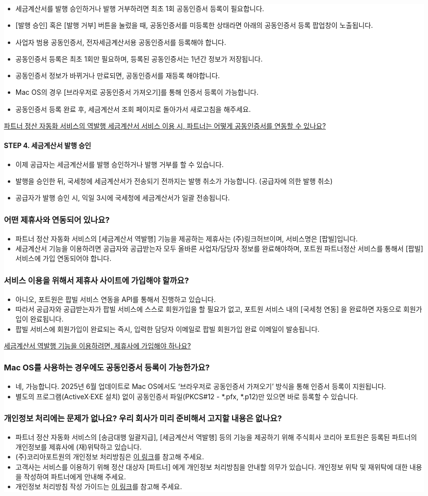 - 세금계산서를 발행 승인하거나 발행 거부하려면 최초 1회 공동인증서 등록이 필요합니다.
- \[발행 승인] 혹은 \[발행 거부] 버튼을 눌렀을 때, 공동인증서를 미등록한 상태라면 아래의 공동인증서 등록 팝업창이 노출됩니다.





- 사업자 범용 공동인증서, 전자세금계산서용 공동인증서를 등록해야 합니다.
- 공동인증서 등록은 최초 1회만 필요하며, 등록된 공동인증서는 1년간 정보가 저장됩니다.
- 공동인증서 정보가 바뀌거나 만료되면, 공동인증서를 재등록 해야합니다.
- Mac OS의 경우 \[브라우저로 공동인증서 가져오기]를 통해 인증서 등록이 가능합니다.
- 공동인증서 등록 완료 후, 세금계산서 조회 페이지로 돌아가서 새로고침을 해주세요.



[파트너 정산 자동화 서비스의 역발행 세금계산서 서비스 이용 시, 파트너는 어떻게 공동인증서를 연동할 수 있나요?](https://help.portone.io/content/taxinvoice_partner_peristalsis)

#### **STEP 4. 세금계산서 발행 승인**

- 이제 공급자는 세금계산서를 발행 승인하거나 발행 거부를 할 수 있습니다.
- 발행을 승인한 뒤, 국세청에 세금계산서가 전송되기 전까지는 발행 취소가 가능합니다. (공급자에 의한 발행 취소)



- 공급자가 발행 승인 시, 익일 3시에 국세청에 세금계산서가 일괄 전송됩니다.

### **어떤 제휴사와 연동되어 있나요?**

- 파트너 정산 자동화 서비스의 \[세금계산서 역발행] 기능을 제공하는 제휴사는 (주)링크허브이며, 서비스명은 \[팝빌]입니다.
- 세금계산서 기능을 이용하려면 공급자와 공급받는자 모두 올바른 사업자/담당자 정보를 완료해야하며, 포트원 파트너정산 서비스를 통해서 \[팝빌] 서비스에 가입 연동되어야 합니다.

### **서비스 이용을 위해서 제휴사 사이트에 가입해야 할까요?**

- 아니오, 포트원은 팝빌 서비스 연동을 API를 통해서 진행하고 있습니다.
- 따라서 공급자와 공급받는자가 팝빌 서비스에 스스로 회원가입을 할 필요가 없고, 포트원 서비스 내의 \[국세청 연동] 을 완료하면 자동으로 회원가입이 완료됩니다.
- 팝빌 서비스에 회원가입이 완료되는 즉시, 입력한 담당자 이메일로 팝빌 회원가입 완료 이메일이 발송됩니다.



[세금계산서 역발행 기능을 이용하려면, 제휴사에 가입해야 하나요?](https://help.portone.io/content/taxinvoice_signupemail)

### Mac OS를 사용하는 경우에도 공동인증서 등록이 가능한가요?

- 네, 가능합니다. 2025년 6월 업데이트로 Mac OS에서도 ‘브라우저로 공동인증서 가져오기’ 방식을 통해 인증서 등록이 지원됩니다.
- 별도의 프로그램(ActiveX·EXE 설치) 없이 공동인증서 파일(PKCS#12 - \*.pfx, \*.p12)만 있으면 바로 등록할 수 있습니다.



### **개인정보 처리에는 문제가 없나요? 우리 회사가 미리 준비해서 고지할 내용은 없나**요?

- 파트너 정산 자동화 서비스의 \[송금대행 일괄지급], \[세금계산서 역발행] 등의 기능을 제공하기 위해 주식회사 코리아 포트원은 등록된 파트너의 개인정보를 제휴사에 (재)위탁하고 있습니다.
- (주)코리아포트원의 개인정보 처리방침은 [이 링크](https://portone.notion.site/f756e6b1a20d42e1af4dc887c9f8f420)를 참고해 주세요.
- 고객사는 서비스를 이용하기 위해 정산 대상자 \[파트너] 에게 개인정보 처리방침을 안내할 의무가 있습니다. 개인정보 위탁 및 재위탁에 대한 내용을 작성하여 파트너에게 안내해 주세요.
- 개인정보 처리방침 작성 가이드는 [이 링크](https://help.portone.io/content/platform_infosec "파트너정산 고객사 개인정보처리방침 작성 가이드 ")를 참고해 주세요.
